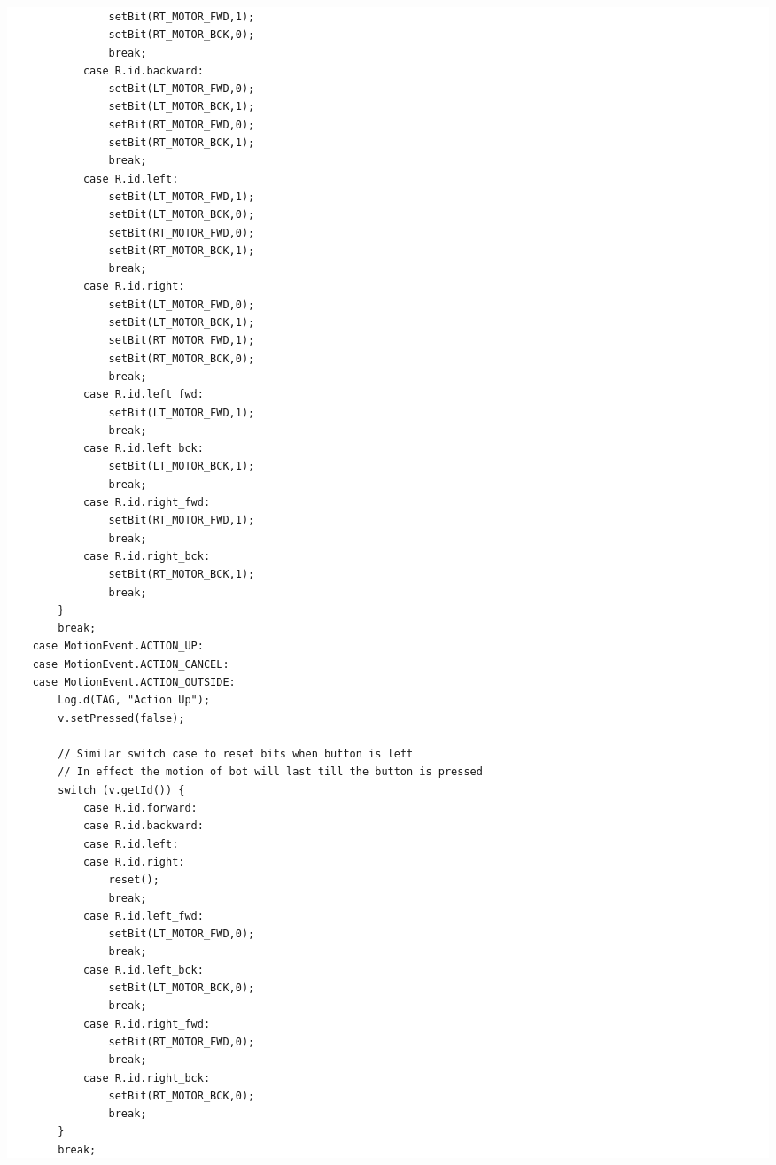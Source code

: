                     setBit(RT_MOTOR_FWD,1);
                    setBit(RT_MOTOR_BCK,0);
                    break;
                case R.id.backward:
                    setBit(LT_MOTOR_FWD,0);
                    setBit(LT_MOTOR_BCK,1);
                    setBit(RT_MOTOR_FWD,0);
                    setBit(RT_MOTOR_BCK,1);
                    break;
                case R.id.left:
                    setBit(LT_MOTOR_FWD,1);
                    setBit(LT_MOTOR_BCK,0);
                    setBit(RT_MOTOR_FWD,0);
                    setBit(RT_MOTOR_BCK,1);
                    break;
                case R.id.right:
                    setBit(LT_MOTOR_FWD,0);
                    setBit(LT_MOTOR_BCK,1);
                    setBit(RT_MOTOR_FWD,1);
                    setBit(RT_MOTOR_BCK,0);
                    break;
                case R.id.left_fwd:
                    setBit(LT_MOTOR_FWD,1);
                    break;
                case R.id.left_bck:
                    setBit(LT_MOTOR_BCK,1);
                    break;
                case R.id.right_fwd:
                    setBit(RT_MOTOR_FWD,1);
                    break;
                case R.id.right_bck:
                    setBit(RT_MOTOR_BCK,1);
                    break;
            }
            break;
        case MotionEvent.ACTION_UP:
        case MotionEvent.ACTION_CANCEL:
        case MotionEvent.ACTION_OUTSIDE:
            Log.d(TAG, "Action Up");
            v.setPressed(false);

            // Similar switch case to reset bits when button is left
            // In effect the motion of bot will last till the button is pressed
            switch (v.getId()) {
                case R.id.forward:
                case R.id.backward:
                case R.id.left:
                case R.id.right:
                    reset();
                    break;
                case R.id.left_fwd:
                    setBit(LT_MOTOR_FWD,0);
                    break;
                case R.id.left_bck:
                    setBit(LT_MOTOR_BCK,0);
                    break;
                case R.id.right_fwd:
                    setBit(RT_MOTOR_FWD,0);
                    break;
                case R.id.right_bck:
                    setBit(RT_MOTOR_BCK,0);
                    break;
            }
            break;